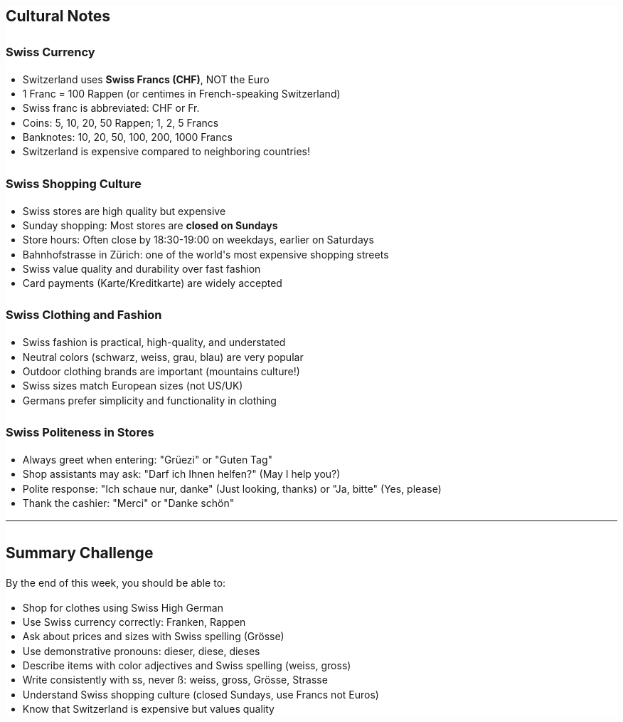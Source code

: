 
## Cultural Notes

### Swiss Currency

- Switzerland uses **Swiss Francs (CHF)**, NOT the Euro
- 1 Franc = 100 Rappen (or centimes in French-speaking Switzerland)
- Swiss franc is abbreviated: CHF or Fr.
- Coins: 5, 10, 20, 50 Rappen; 1, 2, 5 Francs
- Banknotes: 10, 20, 50, 100, 200, 1000 Francs
- Switzerland is expensive compared to neighboring countries!

### Swiss Shopping Culture

- Swiss stores are high quality but expensive
- Sunday shopping: Most stores are **closed on Sundays**
- Store hours: Often close by 18:30-19:00 on weekdays, earlier on Saturdays
- Bahnhofstrasse in Zürich: one of the world's most expensive shopping streets
- Swiss value quality and durability over fast fashion
- Card payments (Karte/Kreditkarte) are widely accepted

### Swiss Clothing and Fashion

- Swiss fashion is practical, high-quality, and understated
- Neutral colors (schwarz, weiss, grau, blau) are very popular
- Outdoor clothing brands are important (mountains culture!)
- Swiss sizes match European sizes (not US/UK)
- Germans prefer simplicity and functionality in clothing

### Swiss Politeness in Stores

- Always greet when entering: "Grüezi" or "Guten Tag"
- Shop assistants may ask: "Darf ich Ihnen helfen?" (May I help you?)
- Polite response: "Ich schaue nur, danke" (Just looking, thanks) or "Ja, bitte" (Yes, please)
- Thank the cashier: "Merci" or "Danke schön"

---

## Summary Challenge

By the end of this week, you should be able to:
- Shop for clothes using Swiss High German
- Use Swiss currency correctly: Franken, Rappen
- Ask about prices and sizes with Swiss spelling (Grösse)
- Use demonstrative pronouns: dieser, diese, dieses
- Describe items with color adjectives and Swiss spelling (weiss, gross)
- Write consistently with ss, never ß: weiss, gross, Grösse, Strasse
- Understand Swiss shopping culture (closed Sundays, use Francs not Euros)
- Know that Switzerland is expensive but values quality

